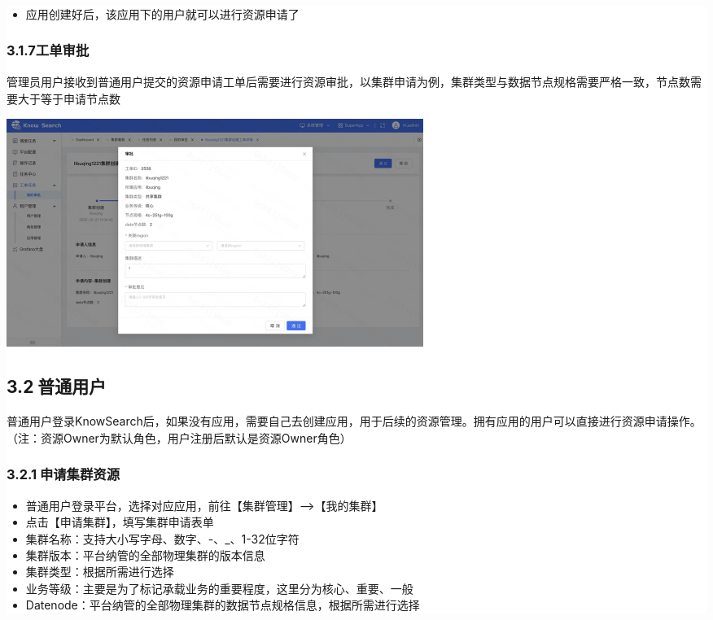 - 应用创建好后，该应用下的用户就可以进行资源申请了

### 3.1.7工单审批

管理员用户接收到普通用户提交的资源申请工单后需要进行资源审批，以集群申请为例，集群类型与数据节点规格需要严格一致，节点数需要大于等于申请节点数

<img src="./file/KnowSearch-Ticket System.png" alt="1001" style="zoom:50%;" />

## 3.2 普通用户

普通用户登录KnowSearch后，如果没有应用，需要自己去创建应用，用于后续的资源管理。拥有应用的用户可以直接进行资源申请操作。（注：资源Owner为默认角色，用户注册后默认是资源Owner角色）

### 3.2.1 申请集群资源

- 普通用户登录平台，选择对应应用，前往【集群管理】-->【我的集群】
- 点击【申请集群】，填写集群申请表单
 - 集群名称：支持大小写字母、数字、-、_、1-32位字符
 - 集群版本：平台纳管的全部物理集群的版本信息
 - 集群类型：根据所需进行选择
 - 业务等级：主要是为了标记承载业务的重要程度，这里分为核心、重要、一般
 - Datenode：平台纳管的全部物理集群的数据节点规格信息，根据所需进行选择
